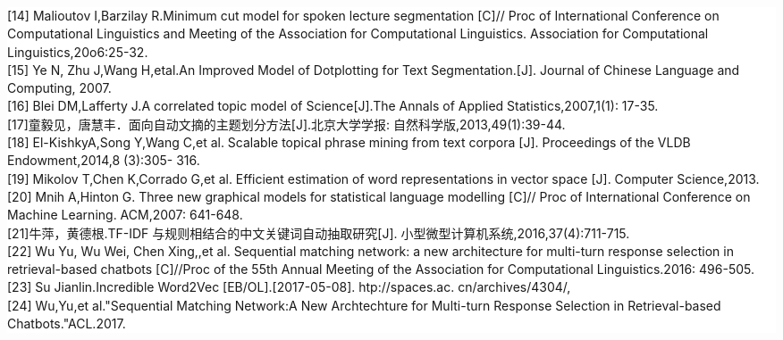 [14] Malioutov I,Barzilay R.Minimum cut model for spoken lecture segmentation [C]// Proc of International Conference on Computational Linguistics and Meeting of the Association for Computational Linguistics. Association for Computational Linguistics,20o6:25-32.   
[15] Ye N, Zhu J,Wang H,etal.An Improved Model of Dotplotting for Text Segmentation.[J]. Journal of Chinese Language and Computing, 2007.   
[16] Blei DM,Lafferty J.A correlated topic model of Science[J].The Annals of Applied Statistics,2007,1(1): 17-35.   
[17]童毅见，唐慧丰．面向自动文摘的主题划分方法[J].北京大学学报: 自然科学版,2013,49(1):39-44.   
[18] El-KishkyA,Song Y,Wang C,et al. Scalable topical phrase mining from text corpora [J]. Proceedings of the VLDB Endowment,2014,8 (3):305- 316.   
[19] Mikolov T,Chen K,Corrado G,et al. Efficient estimation of word representations in vector space [J]. Computer Science,2013.   
[20] Mnih A,Hinton G. Three new graphical models for statistical language modelling [C]// Proc of International Conference on Machine Learning. ACM,2007: 641-648.   
[21]牛萍，黄德根.TF-IDF 与规则相结合的中文关键词自动抽取研究[J]. 小型微型计算机系统,2016,37(4):711-715.   
[22] Wu Yu, Wu Wei, Chen Xing,,et al. Sequential matching network: a new architecture for multi-turn response selection in retrieval-based chatbots [C]//Proc of the 55th Annual Meeting of the Association for Computational Linguistics.2016: 496-505.   
[23] Su Jianlin.Incredible Word2Vec [EB/OL].[2017-05-08]. htp://spaces.ac. cn/archives/4304/,   
[24] Wu,Yu,et al."Sequential Matching Network:A New Archtechture for Multi-turn Response Selection in Retrieval-based Chatbots."ACL.2017.